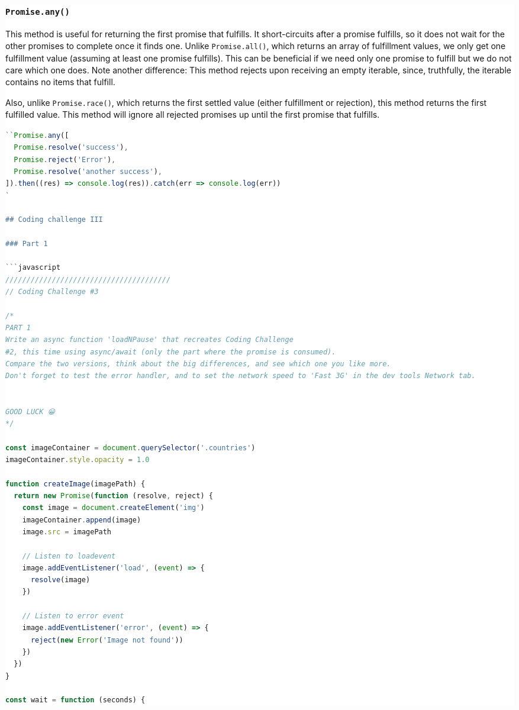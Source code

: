 

### `Promise.any()`

This method is useful for returning the first promise that fulfills. It short-circuits after a promise fulfills, so it does not wait for the other promises to complete once it finds one. Unlike `Promise.all()`, which returns an array of fulfillment values, we only get one fulfillment value (assuming at least one promise fulfills). This can be beneficial if we need only one promise to fulfill but we do not care which one does. Note another difference: This method rejects upon receiving an empty iterable, since, truthfully, the iterable contains no items that fulfill.

Also, unlike `Promise.race()`, which returns the first settled value (either fulfillment or rejection), this method returns the first fulfilled value. This method will ignore all rejected promises up until the first promise that fulfills.

```javascript
``Promise.any([
  Promise.resolve('success'),
  Promise.reject('Error'),
  Promise.resolve('another success'),
]).then((res) => console.log(res)).catch(err => console.log(err))
`

## Coding challenge III

### Part 1

```javascript
///////////////////////////////////////
// Coding Challenge #3

/* 
PART 1
Write an async function 'loadNPause' that recreates Coding Challenge 
#2, this time using async/await (only the part where the promise is consumed). 
Compare the two versions, think about the big differences, and see which one you like more.
Don't forget to test the error handler, and to set the network speed to 'Fast 3G' in the dev tools Network tab.


GOOD LUCK 😀
*/

const imageContainer = document.querySelector('.countries')
imageContainer.style.opacity = 1.0

function createImage(imagePath) {
  return new Promise(function (resolve, reject) {
    const image = document.createElement('img')
    imageContainer.append(image)
    image.src = imagePath

    // Listen to loadevent
    image.addEventListener('load', (event) => {
      resolve(image)
    })

    // Listen to error event
    image.addEventListener('error', (event) => {
      reject(new Error('Image not found'))
    })
  })
}

const wait = function (seconds) {
```